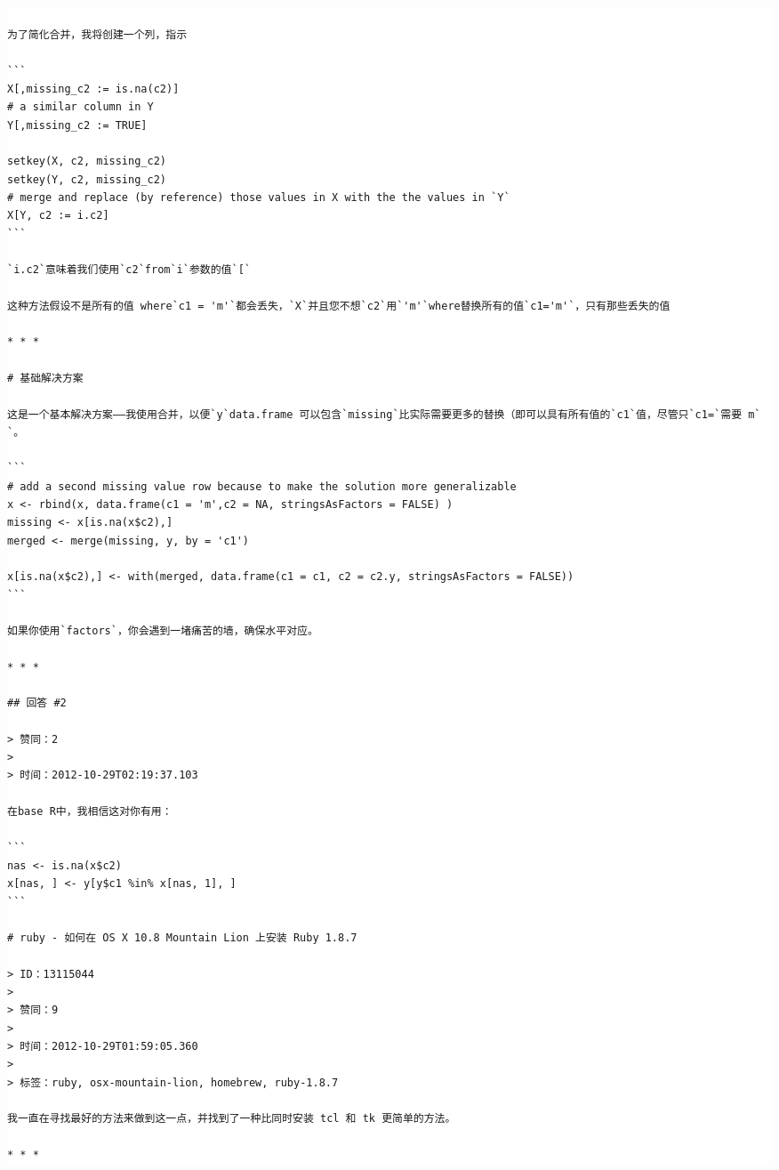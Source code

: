  `````

为了简化合并，我将创建一个列，指示

```
X[,missing_c2 := is.na(c2)]
# a similar column in Y
Y[,missing_c2 := TRUE]

setkey(X, c2, missing_c2)
setkey(Y, c2, missing_c2)
# merge and replace (by reference) those values in X with the the values in `Y` 
X[Y, c2 := i.c2] 
```

`i.c2`意味着我们使用`c2`from`i`参数的值`[`

这种方法假设不是所有的值 where`c1 = 'm'`都会丢失，`X`并且您不想`c2`用`'m'`where替换所有的值`c1='m'`，只有那些丢失的值

* * *

# 基础解决方案

这是一个基本解决方案——我使用合并，以便`y`data.frame 可以包含`missing`比实际需要更多的替换（即可以具有所有值的`c1`值，尽管只`c1=`需要 m``。

```
 # add a second missing value row because to make the solution more generalizable
x <- rbind(x, data.frame(c1 = 'm',c2 = NA, stringsAsFactors = FALSE) )
missing <- x[is.na(x$c2),]
merged <- merge(missing, y, by = 'c1')

x[is.na(x$c2),] <- with(merged, data.frame(c1 = c1, c2 = c2.y, stringsAsFactors = FALSE)) 
```

如果你使用`factors`，你会遇到一堵痛苦的墙，确保水平对应。

* * *

## 回答 #2

> 赞同：2
> 
> 时间：2012-10-29T02:19:37.103

在base R中，我相信这对你有用：

```
nas <- is.na(x$c2)
x[nas, ] <- y[y$c1 %in% x[nas, 1], ] 
```

# ruby - 如何在 OS X 10.8 Mountain Lion 上安装 Ruby 1.8.7

> ID：13115044
> 
> 赞同：9
> 
> 时间：2012-10-29T01:59:05.360
> 
> 标签：ruby, osx-mountain-lion, homebrew, ruby-1.8.7

我一直在寻找最好的方法来做到这一点，并找到了一种比同时安装 tcl 和 tk 更简单的方法。

* * *

 `````